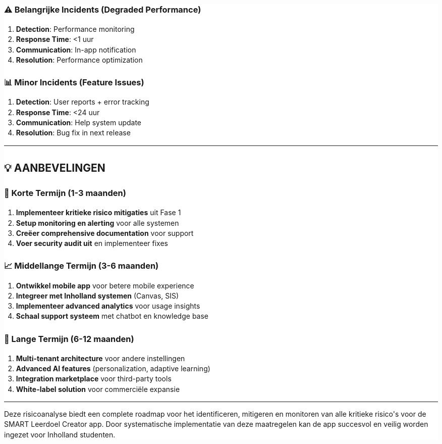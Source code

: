 ### ⚠️ Belangrijke Incidents (Degraded Performance)
1. **Detection**: Performance monitoring
2. **Response Time**: <1 uur
3. **Communication**: In-app notification
4. **Resolution**: Performance optimization

### 📊 Minor Incidents (Feature Issues)
1. **Detection**: User reports + error tracking
2. **Response Time**: <24 uur
3. **Communication**: Help system update
4. **Resolution**: Bug fix in next release

---

## 💡 AANBEVELINGEN

### 🎯 Korte Termijn (1-3 maanden)
1. **Implementeer kritieke risico mitigaties** uit Fase 1
2. **Setup monitoring en alerting** voor alle systemen
3. **Creëer comprehensive documentation** voor support
4. **Voer security audit uit** en implementeer fixes

### 📈 Middellange Termijn (3-6 maanden)
1. **Ontwikkel mobile app** voor betere mobile experience
2. **Integreer met Inholland systemen** (Canvas, SIS)
3. **Implementeer advanced analytics** voor usage insights
4. **Schaal support systeem** met chatbot en knowledge base

### 🚀 Lange Termijn (6-12 maanden)
1. **Multi-tenant architecture** voor andere instellingen
2. **Advanced AI features** (personalization, adaptive learning)
3. **Integration marketplace** voor third-party tools
4. **White-label solution** voor commerciële expansie

---

Deze risicoanalyse biedt een complete roadmap voor het identificeren, mitigeren en monitoren van alle kritieke risico's voor de SMART Leerdoel Creator app. Door systematische implementatie van deze maatregelen kan de app succesvol en veilig worden ingezet voor Inholland studenten.